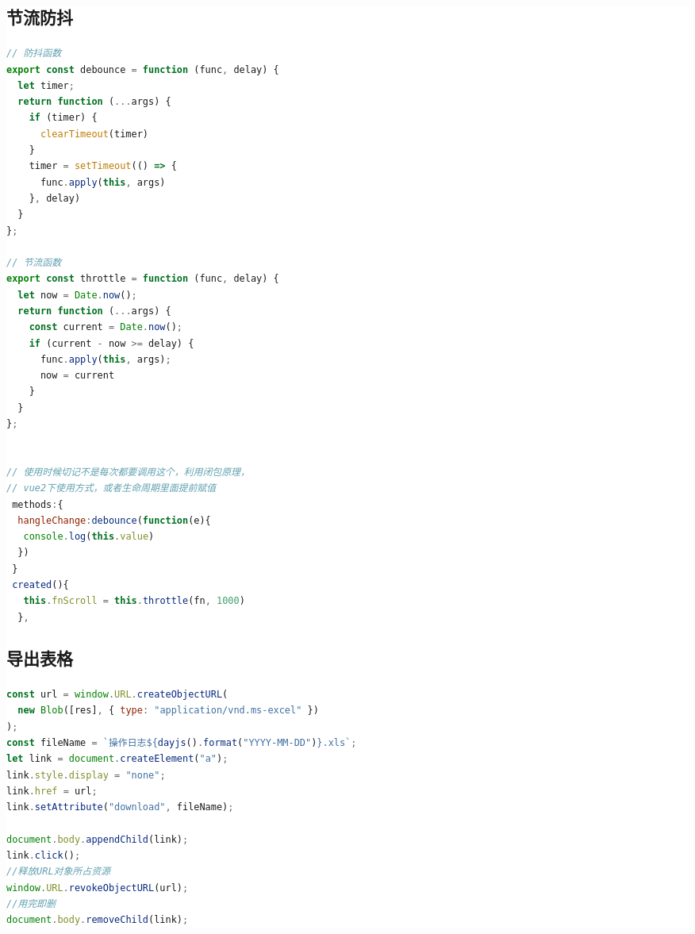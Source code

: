 ## 节流防抖

```javascript
// 防抖函数
export const debounce = function (func, delay) {
  let timer;
  return function (...args) {
    if (timer) {
      clearTimeout(timer)
    }
    timer = setTimeout(() => {
      func.apply(this, args)
    }, delay)
  }
};

// 节流函数
export const throttle = function (func, delay) {
  let now = Date.now();
  return function (...args) {
    const current = Date.now();
    if (current - now >= delay) {
      func.apply(this, args);
      now = current
    }
  }
};


// 使用时候切记不是每次都要调用这个，利用闭包原理，
// vue2下使用方式，或者生命周期里面提前赋值
 methods:{
  hangleChange:debounce(function(e){
   console.log(this.value)
  })
 }
 created(){
   this.fnScroll = this.throttle(fn, 1000)
  },
```

## 导出表格

```js
const url = window.URL.createObjectURL(
  new Blob([res], { type: "application/vnd.ms-excel" })
);
const fileName = `操作日志${dayjs().format("YYYY-MM-DD")}.xls`;
let link = document.createElement("a");
link.style.display = "none";
link.href = url;
link.setAttribute("download", fileName);

document.body.appendChild(link);
link.click();
//释放URL对象所占资源
window.URL.revokeObjectURL(url);
//用完即删
document.body.removeChild(link);
```


   [Symbol('name')]: '一斤代码',